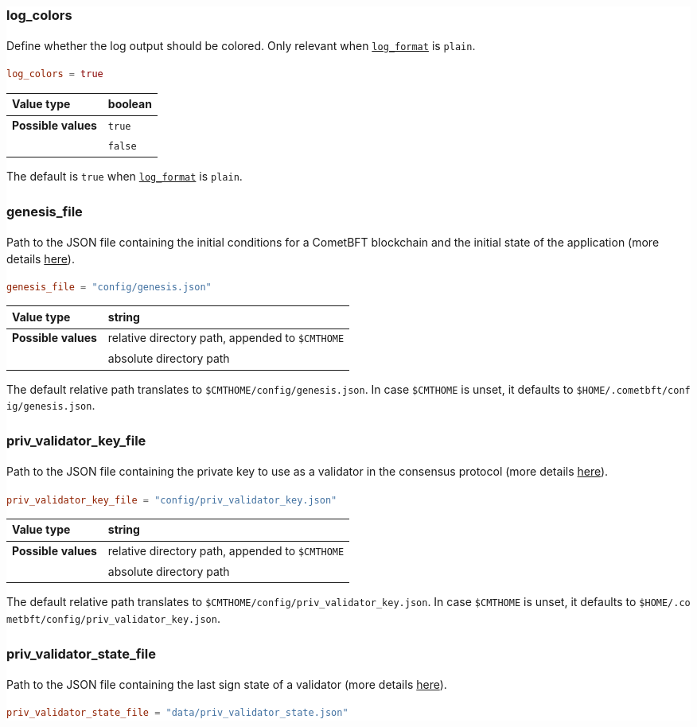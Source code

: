 

### log_colors

Define whether the log output should be colored.
Only relevant when [`log_format`](#log_format) is `plain`.

```toml
log_colors = true
```

| Value type          | boolean |
|:--------------------|:--------|
| **Possible values** | `true`  |
|                     | `false` |

The default is `true` when [`log_format`](#log_format) is `plain`.

### genesis_file
Path to the JSON file containing the initial conditions for a CometBFT blockchain and the initial state of the application (more details [here](./genesis.json.md)).
```toml
genesis_file = "config/genesis.json"
```

| Value type          | string                                          |
|:--------------------|:------------------------------------------------|
| **Possible values** | relative directory path, appended to `$CMTHOME` |
|                     | absolute directory path                         |

The default relative path translates to `$CMTHOME/config/genesis.json`. In case `$CMTHOME` is unset, it defaults to
`$HOME/.cometbft/config/genesis.json`.

### priv_validator_key_file
Path to the JSON file containing the private key to use as a validator in the consensus protocol (more details [here](./priv_validator_key.json.md)).
```toml
priv_validator_key_file = "config/priv_validator_key.json"
```

| Value type          | string                                          |
|:--------------------|:------------------------------------------------|
| **Possible values** | relative directory path, appended to `$CMTHOME` |
|                     | absolute directory path                         |

The default relative path translates to `$CMTHOME/config/priv_validator_key.json`. In case `$CMTHOME` is unset, it
defaults to `$HOME/.cometbft/config/priv_validator_key.json`.


### priv_validator_state_file
Path to the JSON file containing the last sign state of a validator (more details [here](./priv_validator_state.json.md)).
```toml
priv_validator_state_file = "data/priv_validator_state.json"
```
